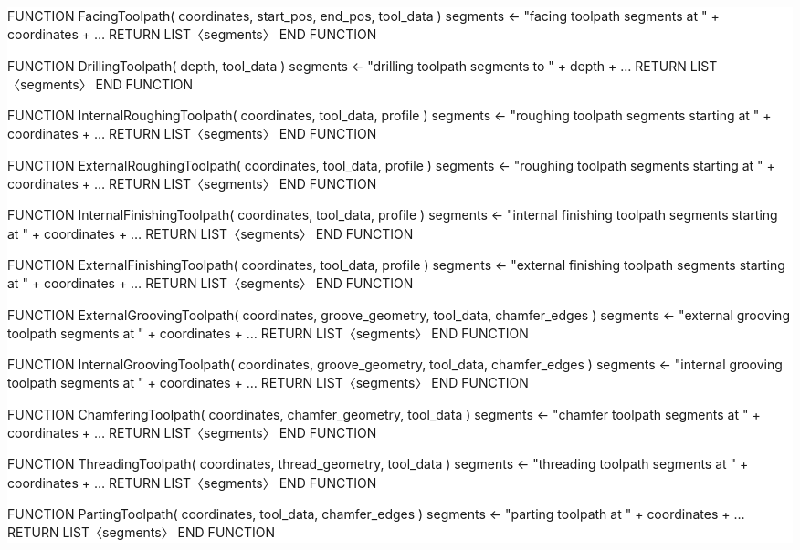 FUNCTION FacingToolpath( coordinates, start_pos, end_pos, tool_data )
    segments ← "facing toolpath segments at " + coordinates +  …
    RETURN LIST〈segments〉
END FUNCTION

FUNCTION DrillingToolpath( depth, tool_data )
    segments ← "drilling toolpath segments to " + depth + …
    RETURN LIST〈segments〉
END FUNCTION

FUNCTION InternalRoughingToolpath( coordinates, tool_data, profile )
    segments ← "roughing toolpath segments starting at " + coordinates + …
    RETURN LIST〈segments〉
END FUNCTION

FUNCTION ExternalRoughingToolpath( coordinates, tool_data, profile )
    segments ← "roughing toolpath segments starting at " + coordinates + …
    RETURN LIST〈segments〉
END FUNCTION

FUNCTION InternalFinishingToolpath( coordinates, tool_data, profile )
    segments ← "internal finishing toolpath segments starting at " + coordinates + …
    RETURN LIST〈segments〉
END FUNCTION

FUNCTION ExternalFinishingToolpath( coordinates, tool_data, profile )
    segments ← "external finishing toolpath segments starting at " + coordinates + …
    RETURN LIST〈segments〉
END FUNCTION

FUNCTION ExternalGroovingToolpath( coordinates, groove_geometry, tool_data, chamfer_edges )
    segments ← "external grooving toolpath segments at " + coordinates + …
    RETURN LIST〈segments〉
END FUNCTION

FUNCTION InternalGroovingToolpath( coordinates, groove_geometry, tool_data, chamfer_edges )
    segments ← "internal grooving toolpath segments at " + coordinates + …
    RETURN LIST〈segments〉
END FUNCTION

FUNCTION ChamferingToolpath( coordinates, chamfer_geometry, tool_data )
    segments ← "chamfer toolpath segments at " + coordinates + …
    RETURN LIST〈segments〉
END FUNCTION

FUNCTION ThreadingToolpath( coordinates, thread_geometry, tool_data )
    segments ← "threading toolpath segments at " + coordinates + …
    RETURN LIST〈segments〉
END FUNCTION

FUNCTION PartingToolpath( coordinates, tool_data, chamfer_edges )
    segments ← "parting toolpath at " + coordinates + …
    RETURN LIST〈segments〉
END FUNCTION

